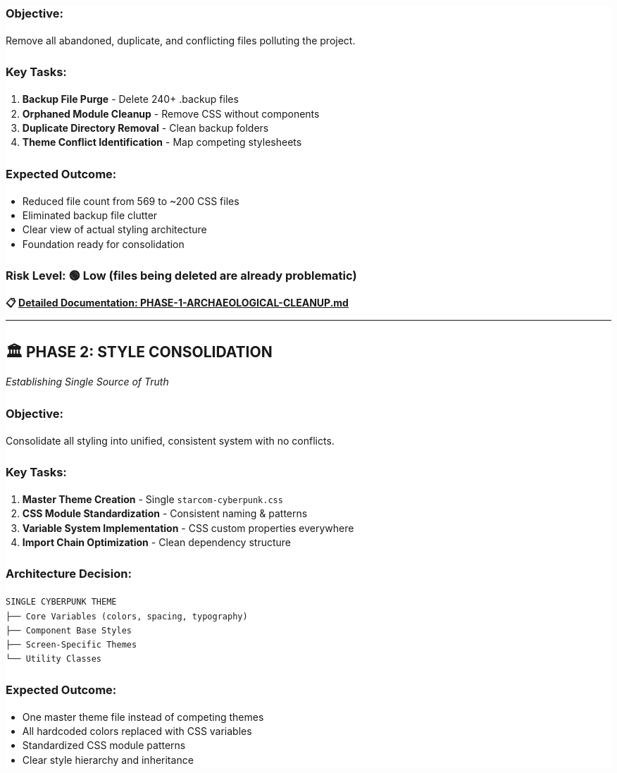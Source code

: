 ### **Objective:** 
Remove all abandoned, duplicate, and conflicting files polluting the project.

### **Key Tasks:**
1. **Backup File Purge** - Delete 240+ .backup files
2. **Orphaned Module Cleanup** - Remove CSS without components
3. **Duplicate Directory Removal** - Clean backup folders
4. **Theme Conflict Identification** - Map competing stylesheets

### **Expected Outcome:**
- Reduced file count from 569 to ~200 CSS files
- Eliminated backup file clutter
- Clear view of actual styling architecture
- Foundation ready for consolidation

### **Risk Level:** 🟢 Low (files being deleted are already problematic)

**📋 [Detailed Documentation: PHASE-1-ARCHAEOLOGICAL-CLEANUP.md](./PHASE-1-ARCHAEOLOGICAL-CLEANUP.md)**

---

## 🏛️ **PHASE 2: STYLE CONSOLIDATION**
*Establishing Single Source of Truth*

### **Objective:**
Consolidate all styling into unified, consistent system with no conflicts.

### **Key Tasks:**
1. **Master Theme Creation** - Single `starcom-cyberpunk.css`
2. **CSS Module Standardization** - Consistent naming & patterns
3. **Variable System Implementation** - CSS custom properties everywhere
4. **Import Chain Optimization** - Clean dependency structure

### **Architecture Decision:**
```
SINGLE CYBERPUNK THEME
├── Core Variables (colors, spacing, typography)
├── Component Base Styles 
├── Screen-Specific Themes
└── Utility Classes
```

### **Expected Outcome:**
- One master theme file instead of competing themes
- All hardcoded colors replaced with CSS variables
- Standardized CSS module patterns
- Clear style hierarchy and inheritance
